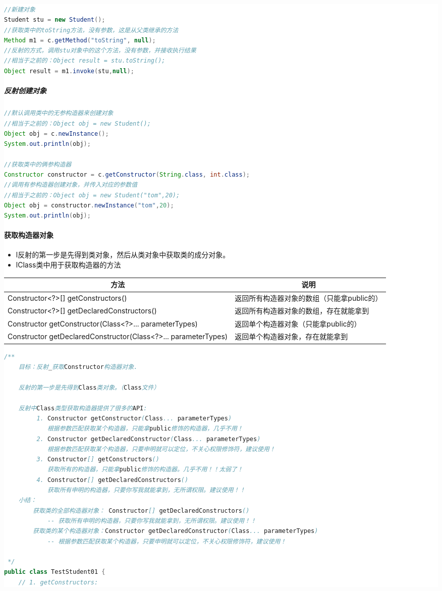 ```java
//新建对象
Student stu = new Student();
//获取类中的toString方法，没有参数，这是从父类继承的方法
Method m1 = c.getMethod("toString", null); 
//反射的方式，调用stu对象中的这个方法，没有参数，并接收执行结果
//相当于之前的：Object result = stu.toString();
Object result = m1.invoke(stu,null);
```

##### 反射创建对象

```java
//默认调用类中的无参构造器来创建对象
//相当于之前的：Object obj = new Student();
Object obj = c.newInstance();
System.out.println(obj);

//获取类中的俩参构造器
Constructor constructor = c.getConstructor(String.class, int.class);
//调用有参构造器创建对象，并传入对应的参数值
//相当于之前的：Object obj = new Student("tom",20);
Object obj = constructor.newInstance("tom",20);
System.out.println(obj);

```



#### **获取构造器对象**

- l反射的第一步是先得到类对象，然后从类对象中获取类的成分对象。
- lClass类中用于获取构造器的方法

| 方法                                                         | 说明                                       |
| ------------------------------------------------------------ | ------------------------------------------ |
| Constructor<?>[]  getConstructors()                          | 返回所有构造器对象的数组（只能拿public的） |
| Constructor<?>[]  getDeclaredConstructors()                  | 返回所有构造器对象的数组，存在就能拿到     |
| Constructor<T>  getConstructor(Class<?>...  parameterTypes)  | 返回单个构造器对象（只能拿public的）       |
| Constructor<T>  getDeclaredConstructor(Class<?>...  parameterTypes) | 返回单个构造器对象，存在就能拿到           |

```java
/**
    目标：反射_获取Constructor构造器对象.

    反射的第一步是先得到Class类对象。（Class文件）

    反射中Class类型获取构造器提供了很多的API:
         1. Constructor getConstructor(Class... parameterTypes)
            根据参数匹配获取某个构造器，只能拿public修饰的构造器，几乎不用！
         2. Constructor getDeclaredConstructor(Class... parameterTypes)
            根据参数匹配获取某个构造器，只要申明就可以定位，不关心权限修饰符，建议使用！
         3. Constructor[] getConstructors()
            获取所有的构造器，只能拿public修饰的构造器。几乎不用！！太弱了！
         4. Constructor[] getDeclaredConstructors()
            获取所有申明的构造器，只要你写我就能拿到，无所谓权限。建议使用！！
    小结：
        获取类的全部构造器对象： Constructor[] getDeclaredConstructors()
            -- 获取所有申明的构造器，只要你写我就能拿到，无所谓权限。建议使用！！
        获取类的某个构造器对象：Constructor getDeclaredConstructor(Class... parameterTypes)
            -- 根据参数匹配获取某个构造器，只要申明就可以定位，不关心权限修饰符，建议使用！

 */
public class TestStudent01 {
    // 1. getConstructors:
```